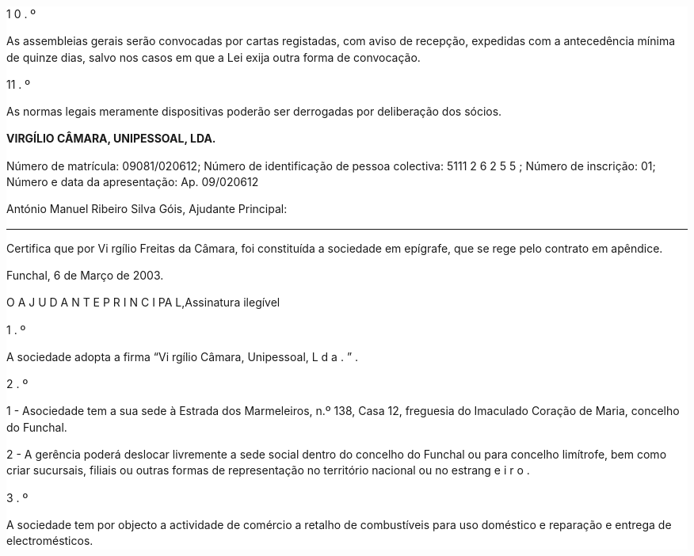 
1 0 . º


As assembleias gerais serão convocadas por cartas registadas,
com aviso de recepção, expedidas com a antecedência mínima
de quinze dias, salvo nos casos em que a Lei exija outra forma
de convocação.


11 . º


As normas legais meramente dispositivas poderão ser derrogadas por deliberação dos sócios.


**VIRGÍLIO CÂMARA, UNIPESSOAL, LDA.**


Número de matrícula: 09081/020612;
Número de identificação de pessoa colectiva: 5111 2 6 2 5 5 ;
Número de inscrição: 01;
Número e data da apresentação: Ap. 09/020612


António Manuel Ribeiro Silva Góis, Ajudante Principal:




---

Certifica que por Vi rgílio Freitas da Câmara, foi constituída
a sociedade em epígrafe, que se rege pelo contrato em apêndice.


Funchal, 6 de Março de 2003.


O A J U D A N T E P R I N C I PA L,Assinatura ilegível


1 . º


A sociedade adopta a firma “Vi rgílio Câmara, Unipessoal,
L d a . ” .


2 . º


1 - Asociedade tem a sua sede à Estrada dos Marmeleiros,
n.º 138, Casa 12, freguesia do Imaculado Coração de
Maria, concelho do Funchal.


2 - A gerência poderá deslocar livremente a sede social
dentro do concelho do Funchal ou para concelho limítrofe, bem como criar sucursais, filiais ou outras formas
de representação no território nacional ou no estrang e i r o .


3 . º


A sociedade tem por objecto a actividade de comércio a
retalho de combustíveis para uso doméstico e reparação e
entrega de electromésticos.
